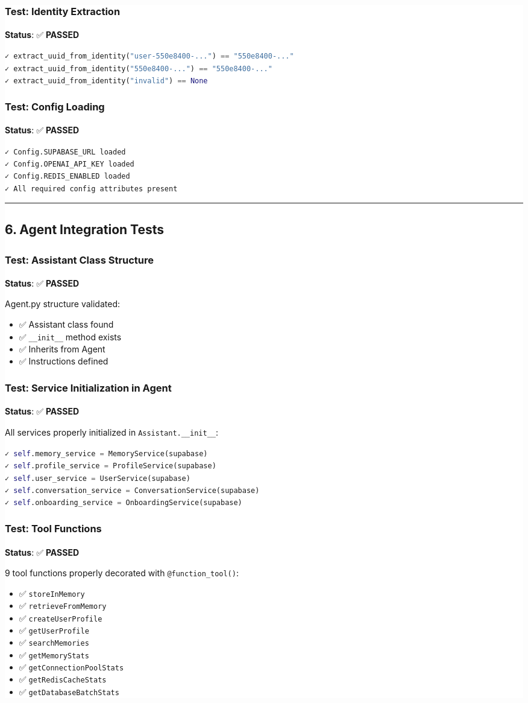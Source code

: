 ### Test: Identity Extraction
**Status**: ✅ **PASSED**

```python
✓ extract_uuid_from_identity("user-550e8400-...") == "550e8400-..."
✓ extract_uuid_from_identity("550e8400-...") == "550e8400-..."
✓ extract_uuid_from_identity("invalid") == None
```

### Test: Config Loading
**Status**: ✅ **PASSED**

```python
✓ Config.SUPABASE_URL loaded
✓ Config.OPENAI_API_KEY loaded
✓ Config.REDIS_ENABLED loaded
✓ All required config attributes present
```

---

## 6. Agent Integration Tests

### Test: Assistant Class Structure
**Status**: ✅ **PASSED**

Agent.py structure validated:
- ✅ Assistant class found
- ✅ `__init__` method exists
- ✅ Inherits from Agent
- ✅ Instructions defined

### Test: Service Initialization in Agent
**Status**: ✅ **PASSED**

All services properly initialized in `Assistant.__init__`:
```python
✓ self.memory_service = MemoryService(supabase)
✓ self.profile_service = ProfileService(supabase)
✓ self.user_service = UserService(supabase)
✓ self.conversation_service = ConversationService(supabase)
✓ self.onboarding_service = OnboardingService(supabase)
```

### Test: Tool Functions
**Status**: ✅ **PASSED**

9 tool functions properly decorated with `@function_tool()`:
- ✅ `storeInMemory`
- ✅ `retrieveFromMemory`
- ✅ `createUserProfile`
- ✅ `getUserProfile`
- ✅ `searchMemories`
- ✅ `getMemoryStats`
- ✅ `getConnectionPoolStats`
- ✅ `getRedisCacheStats`
- ✅ `getDatabaseBatchStats`
